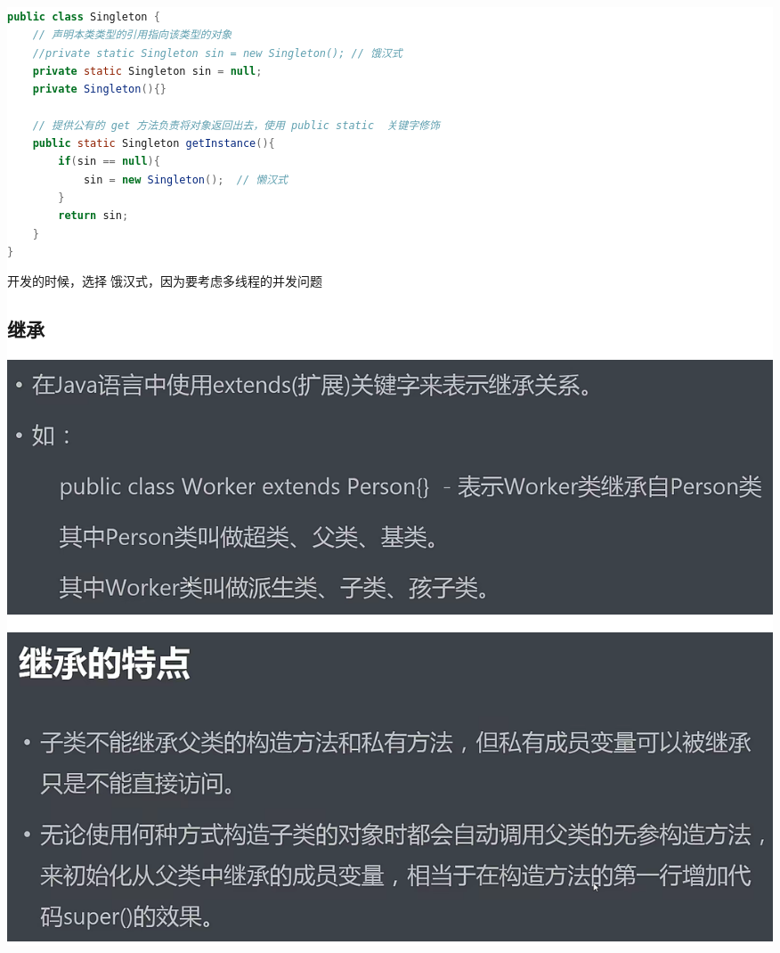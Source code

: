 ```java
public class Singleton {
    // 声明本类类型的引用指向该类型的对象
    //private static Singleton sin = new Singleton(); // 饿汉式
    private static Singleton sin = null;
    private Singleton(){}

    // 提供公有的 get 方法负责将对象返回出去，使用 public static  关键字修饰
    public static Singleton getInstance(){
        if(sin == null){
            sin = new Singleton();  // 懒汉式
        }
        return sin;
    }
}
```

开发的时候，选择 饿汉式，因为要考虑多线程的并发问题

## 继承

![Untitled](%E4%BA%94%E3%80%81%E7%B1%BB%E5%92%8C%E5%AF%B9%E8%B1%A1%207eebf61ce724490bb6ecf3427dc37335/Untitled%2019.png)

![Untitled](%E4%BA%94%E3%80%81%E7%B1%BB%E5%92%8C%E5%AF%B9%E8%B1%A1%207eebf61ce724490bb6ecf3427dc37335/Untitled%2020.png)
